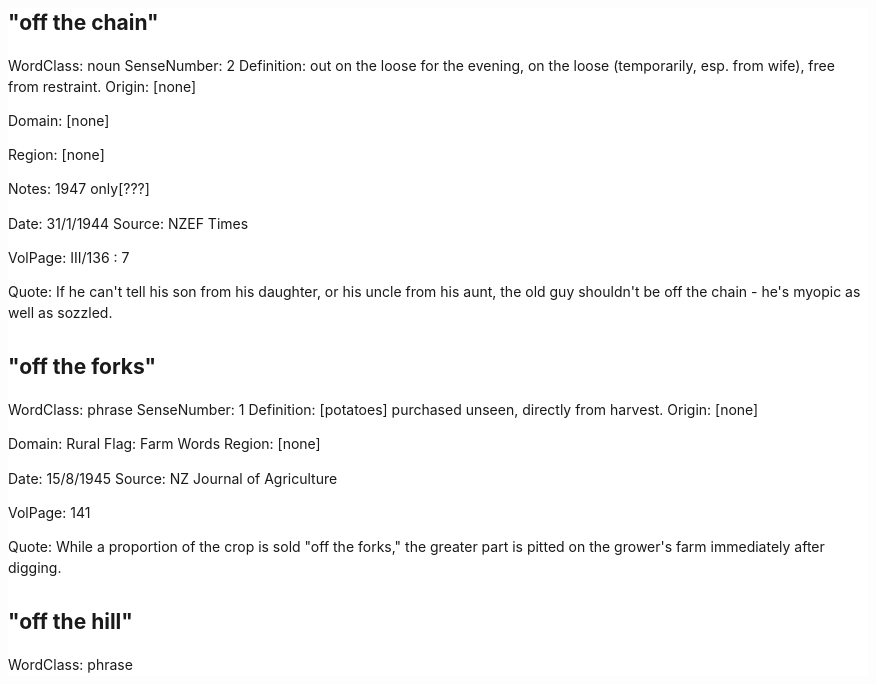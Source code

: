 


## "off the chain"


WordClass: noun
SenseNumber: 2
Definition: out on the loose for the evening, on the loose (temporarily, esp. from wife), free from restraint.
Origin: [none]


Domain: [none]

Region: [none]


Notes: 1947 only[???]


Date: 31/1/1944
Source: NZEF Times

VolPage: III/136 : 7

Quote: If he can't tell his son from his daughter, or his uncle from his aunt, the old guy shouldn't be off the chain - he's myopic as well as sozzled.




## "off the forks"


WordClass: phrase
SenseNumber: 1
Definition: [potatoes] purchased unseen, directly from harvest.
Origin: [none]


Domain: Rural
Flag: Farm Words
Region: [none]





Date: 15/8/1945
Source: NZ Journal of Agriculture

VolPage: 141

Quote: While a proportion of the crop is sold "off the forks," the greater part is pitted on the grower's farm immediately after digging.




## "off the hill"


WordClass: phrase
